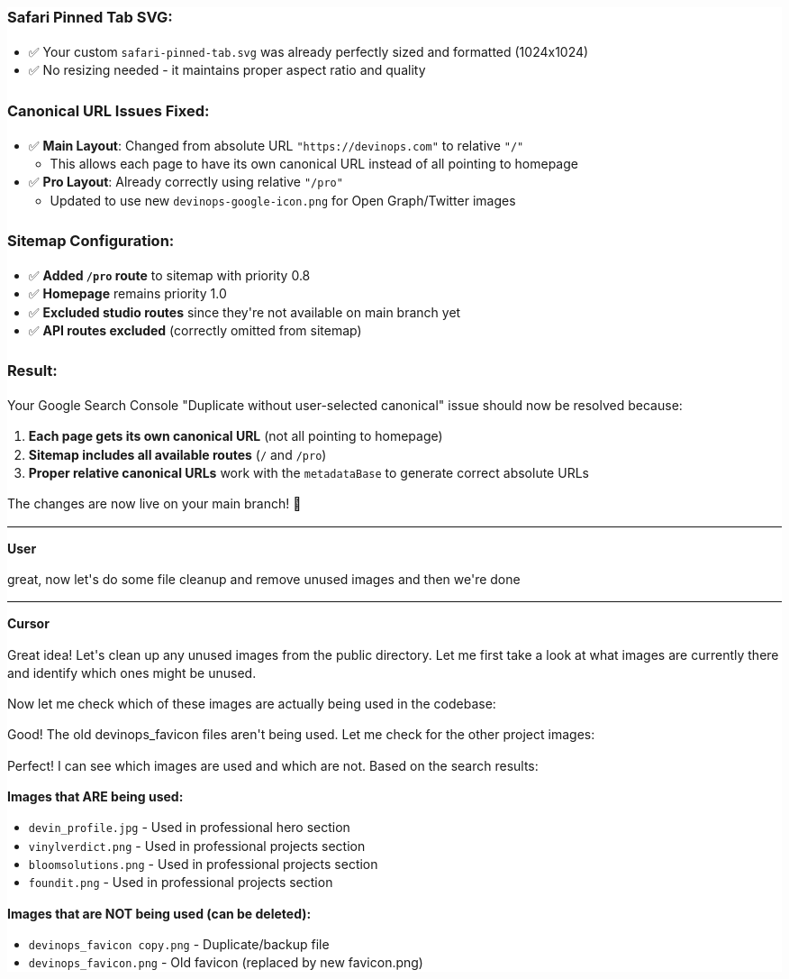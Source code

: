 ### **Safari Pinned Tab SVG:**
- ✅ Your custom `safari-pinned-tab.svg` was already perfectly sized and formatted (1024x1024)
- ✅ No resizing needed - it maintains proper aspect ratio and quality

### **Canonical URL Issues Fixed:**
- ✅ **Main Layout**: Changed from absolute URL `"https://devinops.com"` to relative `"/"` 
  - This allows each page to have its own canonical URL instead of all pointing to homepage
- ✅ **Pro Layout**: Already correctly using relative `"/pro"` 
  - Updated to use new `devinops-google-icon.png` for Open Graph/Twitter images

### **Sitemap Configuration:**
- ✅ **Added `/pro` route** to sitemap with priority 0.8
- ✅ **Homepage** remains priority 1.0
- ✅ **Excluded studio routes** since they're not available on main branch yet
- ✅ **API routes excluded** (correctly omitted from sitemap)

### **Result:**
Your Google Search Console "Duplicate without user-selected canonical" issue should now be resolved because:

1. **Each page gets its own canonical URL** (not all pointing to homepage)
2. **Sitemap includes all available routes** (`/` and `/pro`)
3. **Proper relative canonical URLs** work with the `metadataBase` to generate correct absolute URLs

The changes are now live on your main branch! 🚀

---

**User**

great, now let's do some file cleanup and remove unused images and then we're done

---

**Cursor**

Great idea! Let's clean up any unused images from the public directory. Let me first take a look at what images are currently there and identify which ones might be unused.

Now let me check which of these images are actually being used in the codebase:

Good! The old devinops_favicon files aren't being used. Let me check for the other project images:

Perfect! I can see which images are used and which are not. Based on the search results:

**Images that ARE being used:**
- `devin_profile.jpg` - Used in professional hero section
- `vinylverdict.png` - Used in professional projects section  
- `bloomsolutions.png` - Used in professional projects section
- `foundit.png` - Used in professional projects section

**Images that are NOT being used (can be deleted):**
- `devinops_favicon copy.png` - Duplicate/backup file
- `devinops_favicon.png` - Old favicon (replaced by new favicon.png)
